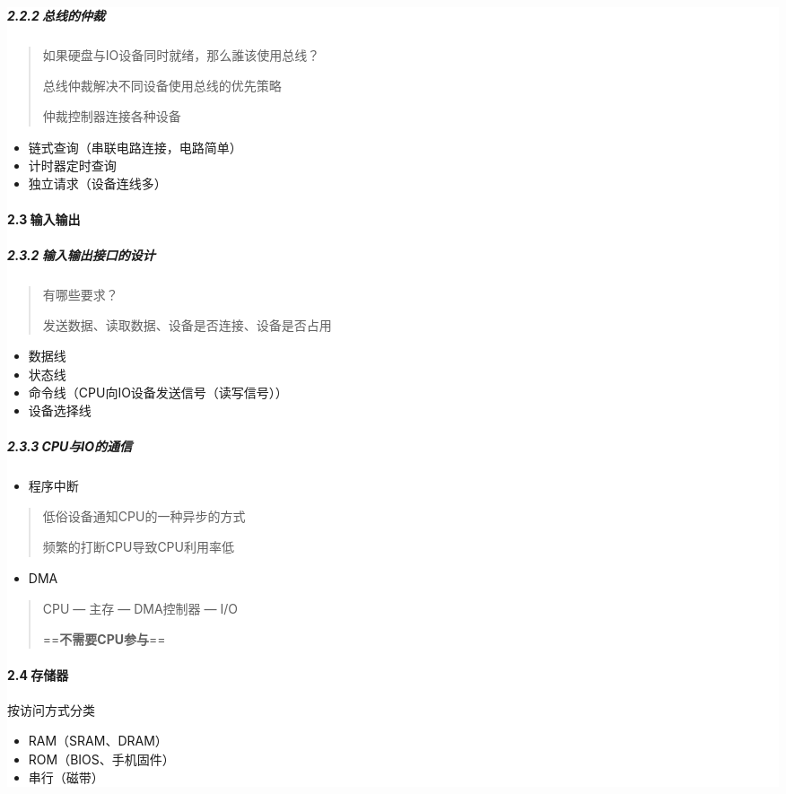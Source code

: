 

##### 2.2.2 总线的仲裁

> 如果硬盘与IO设备同时就绪，那么誰该使用总线？
>
> 总线仲裁解决不同设备使用总线的优先策略
>
> 仲裁控制器连接各种设备



+ 链式查询（串联电路连接，电路简单）
+ 计时器定时查询
+ 独立请求（设备连线多）



#### 2.3 输入输出



##### 2.3.2 输入输出接口的设计

> 有哪些要求？
>
> 发送数据、读取数据、设备是否连接、设备是否占用



+ 数据线
+ 状态线
+ 命令线（CPU向IO设备发送信号（读写信号））
+ 设备选择线



##### 2.3.3 CPU与IO的通信



+ 程序中断

> 低俗设备通知CPU的一种异步的方式
>
> 频繁的打断CPU导致CPU利用率低

+ DMA

> CPU — 主存 — DMA控制器 — I/O
>
> ==**不需要CPU参与**==



#### 2.4 存储器

按访问方式分类

+ RAM（SRAM、DRAM）
+ ROM（BIOS、手机固件）
+ 串行（磁带）
